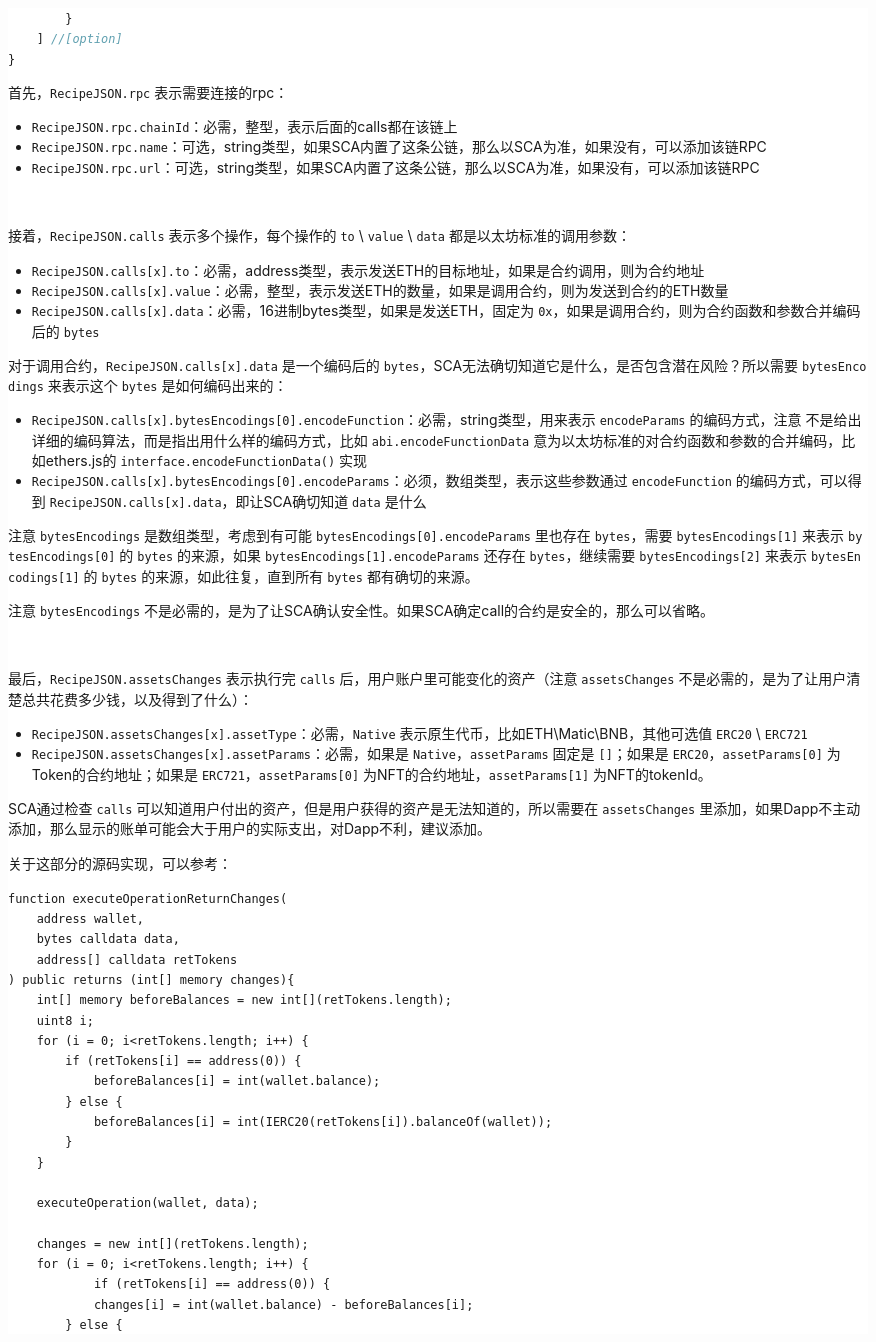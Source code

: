 ```javascript
        }
    ] //[option]
}
```

首先，`RecipeJSON.rpc` 表示需要连接的rpc：
- `RecipeJSON.rpc.chainId`：必需，整型，表示后面的calls都在该链上
- `RecipeJSON.rpc.name`：可选，string类型，如果SCA内置了这条公链，那么以SCA为准，如果没有，可以添加该链RPC
- `RecipeJSON.rpc.url`：可选，string类型，如果SCA内置了这条公链，那么以SCA为准，如果没有，可以添加该链RPC

<br>

接着，`RecipeJSON.calls` 表示多个操作，每个操作的 `to` \ `value` \ `data` 都是以太坊标准的调用参数：
- `RecipeJSON.calls[x].to`：必需，address类型，表示发送ETH的目标地址，如果是合约调用，则为合约地址
- `RecipeJSON.calls[x].value`：必需，整型，表示发送ETH的数量，如果是调用合约，则为发送到合约的ETH数量
- `RecipeJSON.calls[x].data`：必需，16进制bytes类型，如果是发送ETH，固定为 `0x`，如果是调用合约，则为合约函数和参数合并编码后的 `bytes`

对于调用合约，`RecipeJSON.calls[x].data` 是一个编码后的 `bytes`，SCA无法确切知道它是什么，是否包含潜在风险？所以需要 `bytesEncodings` 来表示这个 `bytes` 是如何编码出来的：

- `RecipeJSON.calls[x].bytesEncodings[0].encodeFunction`：必需，string类型，用来表示 `encodeParams` 的编码方式，注意 不是给出详细的编码算法，而是指出用什么样的编码方式，比如 `abi.encodeFunctionData` 意为以太坊标准的对合约函数和参数的合并编码，比如ethers.js的 `interface.encodeFunctionData()` 实现
- `RecipeJSON.calls[x].bytesEncodings[0].encodeParams`：必须，数组类型，表示这些参数通过 `encodeFunction` 的编码方式，可以得到 `RecipeJSON.calls[x].data`，即让SCA确切知道 `data` 是什么

注意 `bytesEncodings` 是数组类型，考虑到有可能 `bytesEncodings[0].encodeParams` 里也存在 `bytes`，需要 `bytesEncodings[1]` 来表示 `bytesEncodings[0]` 的 `bytes` 的来源，如果 `bytesEncodings[1].encodeParams` 还存在 `bytes`，继续需要 `bytesEncodings[2]` 来表示 `bytesEncodings[1]` 的 `bytes` 的来源，如此往复，直到所有 `bytes` 都有确切的来源。

注意 `bytesEncodings` 不是必需的，是为了让SCA确认安全性。如果SCA确定call的合约是安全的，那么可以省略。

<br>

最后，`RecipeJSON.assetsChanges` 表示执行完 `calls` 后，用户账户里可能变化的资产（注意 `assetsChanges` 不是必需的，是为了让用户清楚总共花费多少钱，以及得到了什么）：
- `RecipeJSON.assetsChanges[x].assetType`：必需，`Native` 表示原生代币，比如ETH\Matic\BNB，其他可选值 `ERC20` \ `ERC721`
- `RecipeJSON.assetsChanges[x].assetParams`：必需，如果是 `Native`，`assetParams` 固定是 `[]`；如果是 `ERC20`，`assetParams[0]` 为Token的合约地址；如果是 `ERC721`，`assetParams[0]` 为NFT的合约地址，`assetParams[1]` 为NFT的tokenId。

SCA通过检查 `calls` 可以知道用户付出的资产，但是用户获得的资产是无法知道的，所以需要在 `assetsChanges` 里添加，如果Dapp不主动添加，那么显示的账单可能会大于用户的实际支出，对Dapp不利，建议添加。

关于这部分的源码实现，可以参考：

```solidity
function executeOperationReturnChanges(
    address wallet,
    bytes calldata data,
    address[] calldata retTokens
) public returns (int[] memory changes){
    int[] memory beforeBalances = new int[](retTokens.length);
    uint8 i;
    for (i = 0; i<retTokens.length; i++) {
        if (retTokens[i] == address(0)) {
            beforeBalances[i] = int(wallet.balance);
        } else {
            beforeBalances[i] = int(IERC20(retTokens[i]).balanceOf(wallet));
        }
    }

    executeOperation(wallet, data);

    changes = new int[](retTokens.length);
    for (i = 0; i<retTokens.length; i++) {
            if (retTokens[i] == address(0)) {
            changes[i] = int(wallet.balance) - beforeBalances[i];
        } else {
```